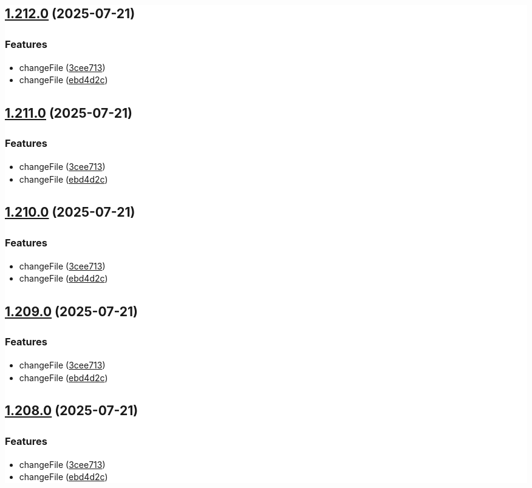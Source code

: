 ## [1.212.0](https://github.com/hoseinvatani/learnCI_Cd/compare/v1.5.1...v1.212.0) (2025-07-21)


### Features

* changeFile ([3cee713](https://github.com/hoseinvatani/learnCI_Cd/commit/3cee713f993599bef295b8690949e9cb13b9ee07))
* changeFile ([ebd4d2c](https://github.com/hoseinvatani/learnCI_Cd/commit/ebd4d2c00a13a0afb4d6ba0067a4b60f197b7a33))

## [1.211.0](https://github.com/hoseinvatani/learnCI_Cd/compare/v1.5.1...v1.211.0) (2025-07-21)


### Features

* changeFile ([3cee713](https://github.com/hoseinvatani/learnCI_Cd/commit/3cee713f993599bef295b8690949e9cb13b9ee07))
* changeFile ([ebd4d2c](https://github.com/hoseinvatani/learnCI_Cd/commit/ebd4d2c00a13a0afb4d6ba0067a4b60f197b7a33))

## [1.210.0](https://github.com/hoseinvatani/learnCI_Cd/compare/v1.5.1...v1.210.0) (2025-07-21)


### Features

* changeFile ([3cee713](https://github.com/hoseinvatani/learnCI_Cd/commit/3cee713f993599bef295b8690949e9cb13b9ee07))
* changeFile ([ebd4d2c](https://github.com/hoseinvatani/learnCI_Cd/commit/ebd4d2c00a13a0afb4d6ba0067a4b60f197b7a33))

## [1.209.0](https://github.com/hoseinvatani/learnCI_Cd/compare/v1.5.1...v1.209.0) (2025-07-21)


### Features

* changeFile ([3cee713](https://github.com/hoseinvatani/learnCI_Cd/commit/3cee713f993599bef295b8690949e9cb13b9ee07))
* changeFile ([ebd4d2c](https://github.com/hoseinvatani/learnCI_Cd/commit/ebd4d2c00a13a0afb4d6ba0067a4b60f197b7a33))

## [1.208.0](https://github.com/hoseinvatani/learnCI_Cd/compare/v1.5.1...v1.208.0) (2025-07-21)


### Features

* changeFile ([3cee713](https://github.com/hoseinvatani/learnCI_Cd/commit/3cee713f993599bef295b8690949e9cb13b9ee07))
* changeFile ([ebd4d2c](https://github.com/hoseinvatani/learnCI_Cd/commit/ebd4d2c00a13a0afb4d6ba0067a4b60f197b7a33))

